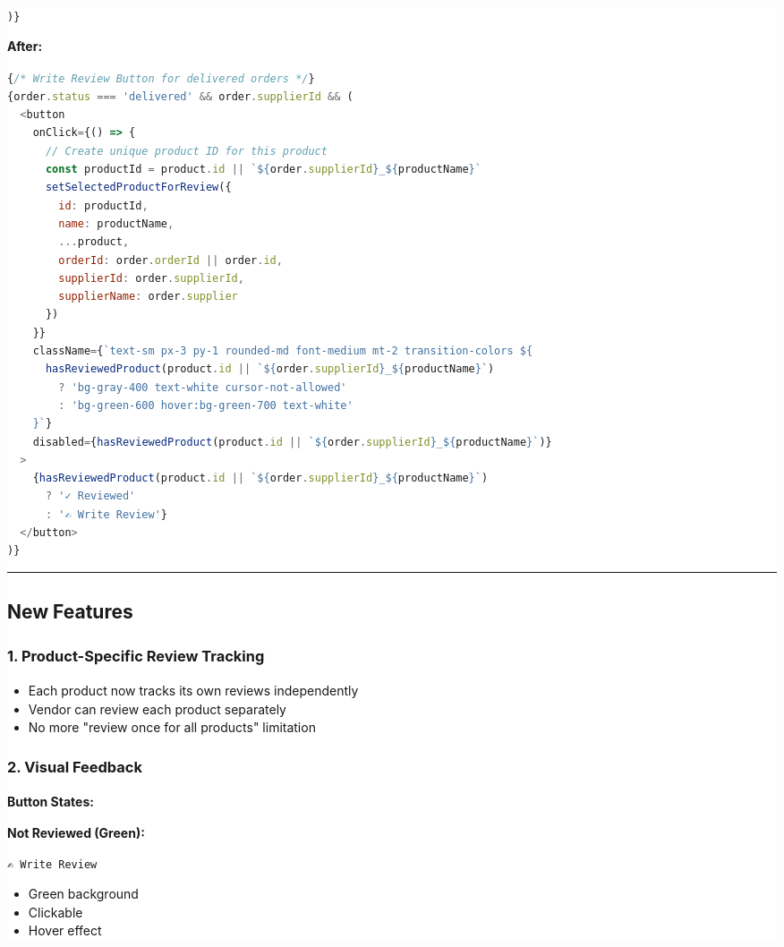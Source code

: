 ```javascript
)}
```

**After:**
```javascript
{/* Write Review Button for delivered orders */}
{order.status === 'delivered' && order.supplierId && (
  <button
    onClick={() => {
      // Create unique product ID for this product
      const productId = product.id || `${order.supplierId}_${productName}`
      setSelectedProductForReview({
        id: productId,
        name: productName,
        ...product,
        orderId: order.orderId || order.id,
        supplierId: order.supplierId,
        supplierName: order.supplier
      })
    }}
    className={`text-sm px-3 py-1 rounded-md font-medium mt-2 transition-colors ${
      hasReviewedProduct(product.id || `${order.supplierId}_${productName}`)
        ? 'bg-gray-400 text-white cursor-not-allowed'
        : 'bg-green-600 hover:bg-green-700 text-white'
    }`}
    disabled={hasReviewedProduct(product.id || `${order.supplierId}_${productName}`)}
  >
    {hasReviewedProduct(product.id || `${order.supplierId}_${productName}`) 
      ? '✓ Reviewed' 
      : '✍️ Write Review'}
  </button>
)}
```

---

## New Features

### 1. Product-Specific Review Tracking
- Each product now tracks its own reviews independently
- Vendor can review each product separately
- No more "review once for all products" limitation

### 2. Visual Feedback
**Button States:**

**Not Reviewed (Green):**
```
✍️ Write Review
```
- Green background
- Clickable
- Hover effect
